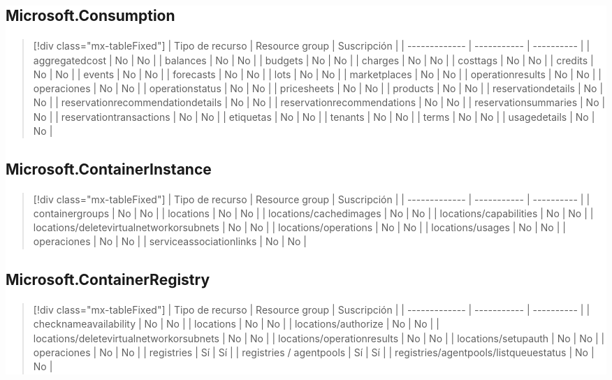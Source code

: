 ## <a name="microsoftconsumption"></a>Microsoft.Consumption

> [!div class="mx-tableFixed"]
> | Tipo de recurso | Resource group | Suscripción |
> | ------------- | ----------- | ---------- |
> | aggregatedcost | No | No |
> | balances | No | No |
> | budgets | No | No |
> | charges | No | No |
> | costtags | No | No |
> | credits | No | No |
> | events | No | No |
> | forecasts | No | No |
> | lots | No | No |
> | marketplaces | No | No |
> | operationresults | No | No |
> | operaciones | No | No |
> | operationstatus | No | No |
> | pricesheets | No | No |
> | products | No | No |
> | reservationdetails | No | No |
> | reservationrecommendationdetails | No | No |
> | reservationrecommendations | No | No |
> | reservationsummaries | No | No |
> | reservationtransactions | No | No |
> | etiquetas | No | No |
> | tenants | No | No |
> | terms | No | No |
> | usagedetails | No | No |

## <a name="microsoftcontainerinstance"></a>Microsoft.ContainerInstance

> [!div class="mx-tableFixed"]
> | Tipo de recurso | Resource group | Suscripción |
> | ------------- | ----------- | ---------- |
> | containergroups | No | No |
> | locations | No | No |
> | locations/cachedimages | No | No |
> | locations/capabilities | No | No |
> | locations/deletevirtualnetworkorsubnets | No | No |
> | locations/operations | No | No |
> | locations/usages | No | No |
> | operaciones | No | No |
> | serviceassociationlinks | No | No |

## <a name="microsoftcontainerregistry"></a>Microsoft.ContainerRegistry

> [!div class="mx-tableFixed"]
> | Tipo de recurso | Resource group | Suscripción |
> | ------------- | ----------- | ---------- |
> | checknameavailability | No | No |
> | locations | No | No |
> | locations/authorize | No | No |
> | locations/deletevirtualnetworkorsubnets | No | No |
> | locations/operationresults | No | No |
> | locations/setupauth | No | No |
> | operaciones | No | No |
> | registries | Sí | Sí |
> | registries / agentpools | Sí | Sí |
> | registries/agentpools/listqueuestatus | No | No |